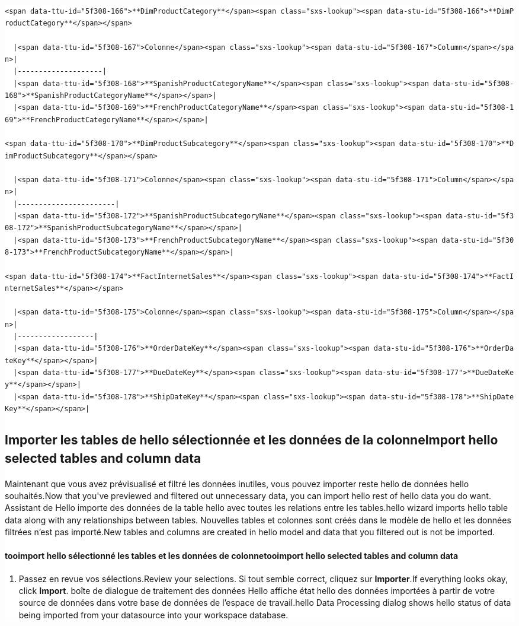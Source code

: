   
    <span data-ttu-id="5f308-166">**DimProductCategory**</span><span class="sxs-lookup"><span data-stu-id="5f308-166">**DimProductCategory**</span></span>
  
      |<span data-ttu-id="5f308-167">Colonne</span><span class="sxs-lookup"><span data-stu-id="5f308-167">Column</span></span>|  
      |--------------------|  
      |<span data-ttu-id="5f308-168">**SpanishProductCategoryName**</span><span class="sxs-lookup"><span data-stu-id="5f308-168">**SpanishProductCategoryName**</span></span>|  
      |<span data-ttu-id="5f308-169">**FrenchProductCategoryName**</span><span class="sxs-lookup"><span data-stu-id="5f308-169">**FrenchProductCategoryName**</span></span>|  
  
    <span data-ttu-id="5f308-170">**DimProductSubcategory**</span><span class="sxs-lookup"><span data-stu-id="5f308-170">**DimProductSubcategory**</span></span>
  
      |<span data-ttu-id="5f308-171">Colonne</span><span class="sxs-lookup"><span data-stu-id="5f308-171">Column</span></span>|  
      |-----------------------|  
      |<span data-ttu-id="5f308-172">**SpanishProductSubcategoryName**</span><span class="sxs-lookup"><span data-stu-id="5f308-172">**SpanishProductSubcategoryName**</span></span>|  
      |<span data-ttu-id="5f308-173">**FrenchProductSubcategoryName**</span><span class="sxs-lookup"><span data-stu-id="5f308-173">**FrenchProductSubcategoryName**</span></span>|  
  
    <span data-ttu-id="5f308-174">**FactInternetSales**</span><span class="sxs-lookup"><span data-stu-id="5f308-174">**FactInternetSales**</span></span>
  
      |<span data-ttu-id="5f308-175">Colonne</span><span class="sxs-lookup"><span data-stu-id="5f308-175">Column</span></span>|  
      |------------------|  
      |<span data-ttu-id="5f308-176">**OrderDateKey**</span><span class="sxs-lookup"><span data-stu-id="5f308-176">**OrderDateKey**</span></span>|  
      |<span data-ttu-id="5f308-177">**DueDateKey**</span><span class="sxs-lookup"><span data-stu-id="5f308-177">**DueDateKey**</span></span>|  
      |<span data-ttu-id="5f308-178">**ShipDateKey**</span><span class="sxs-lookup"><span data-stu-id="5f308-178">**ShipDateKey**</span></span>|   
  
## <span data-ttu-id="5f308-179"><a name="Import"></a>Importer les tables de hello sélectionnée et les données de la colonne</span><span class="sxs-lookup"><span data-stu-id="5f308-179"><a name="Import"></a>Import hello selected tables and column data</span></span>  
<span data-ttu-id="5f308-180">Maintenant que vous avez prévisualisé et filtré les données inutiles, vous pouvez importer reste hello de données hello souhaités.</span><span class="sxs-lookup"><span data-stu-id="5f308-180">Now that you've previewed and filtered out unnecessary data, you can import hello rest of hello data you do want.</span></span> <span data-ttu-id="5f308-181">Assistant de Hello importe des données de la table hello avec toutes les relations entre les tables.</span><span class="sxs-lookup"><span data-stu-id="5f308-181">hello wizard imports hello table data along with any relationships between tables.</span></span> <span data-ttu-id="5f308-182">Nouvelles tables et colonnes sont créés dans le modèle de hello et les données filtrées n’est pas importé.</span><span class="sxs-lookup"><span data-stu-id="5f308-182">New tables and columns are created in hello model and data that you filtered out is not be imported.</span></span>  
  
#### <a name="tooimport-hello-selected-tables-and-column-data"></a><span data-ttu-id="5f308-183">tooimport hello sélectionné les tables et les données de colonne</span><span class="sxs-lookup"><span data-stu-id="5f308-183">tooimport hello selected tables and column data</span></span>  
  
1.  <span data-ttu-id="5f308-184">Passez en revue vos sélections.</span><span class="sxs-lookup"><span data-stu-id="5f308-184">Review your selections.</span></span> <span data-ttu-id="5f308-185">Si tout semble correct, cliquez sur **Importer**.</span><span class="sxs-lookup"><span data-stu-id="5f308-185">If everything looks okay, click **Import**.</span></span> <span data-ttu-id="5f308-186">boîte de dialogue de traitement des données Hello affiche état hello des données importées à partir de votre source de données dans votre base de données de l’espace de travail.</span><span class="sxs-lookup"><span data-stu-id="5f308-186">hello Data Processing dialog shows hello status of data being imported from your datasource into your workspace database.</span></span>
  